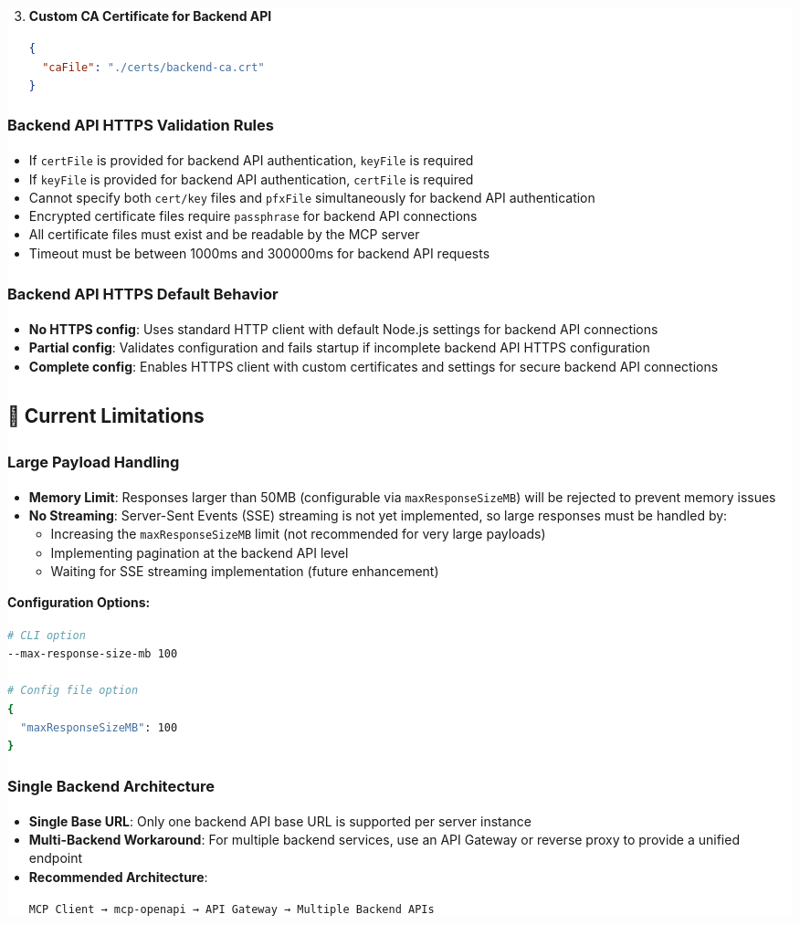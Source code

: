 3. **Custom CA Certificate for Backend API**
   ```json
   {
     "caFile": "./certs/backend-ca.crt"
   }
   ```

### Backend API HTTPS Validation Rules

- If `certFile` is provided for backend API authentication, `keyFile` is required
- If `keyFile` is provided for backend API authentication, `certFile` is required  
- Cannot specify both `cert/key` files and `pfxFile` simultaneously for backend API authentication
- Encrypted certificate files require `passphrase` for backend API connections
- All certificate files must exist and be readable by the MCP server
- Timeout must be between 1000ms and 300000ms for backend API requests

### Backend API HTTPS Default Behavior

- **No HTTPS config**: Uses standard HTTP client with default Node.js settings for backend API connections
- **Partial config**: Validates configuration and fails startup if incomplete backend API HTTPS configuration
- **Complete config**: Enables HTTPS client with custom certificates and settings for secure backend API connections

## 🚧 Current Limitations

### Large Payload Handling
- **Memory Limit**: Responses larger than 50MB (configurable via `maxResponseSizeMB`) will be rejected to prevent memory issues
- **No Streaming**: Server-Sent Events (SSE) streaming is not yet implemented, so large responses must be handled by:
  - Increasing the `maxResponseSizeMB` limit (not recommended for very large payloads)
  - Implementing pagination at the backend API level
  - Waiting for SSE streaming implementation (future enhancement)

**Configuration Options:**
```bash
# CLI option
--max-response-size-mb 100

# Config file option
{
  "maxResponseSizeMB": 100
}
```

### Single Backend Architecture
- **Single Base URL**: Only one backend API base URL is supported per server instance
- **Multi-Backend Workaround**: For multiple backend services, use an API Gateway or reverse proxy to provide a unified endpoint
- **Recommended Architecture**:
  ```
  MCP Client → mcp-openapi → API Gateway → Multiple Backend APIs
  ```
